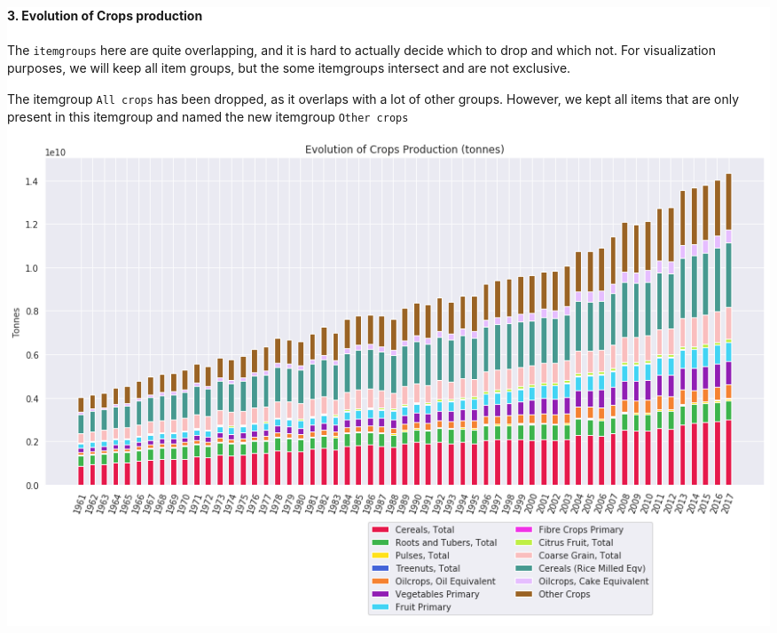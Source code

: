 #### 3. Evolution of Crops production


The `itemgroups` here are quite overlapping, and it is hard to actually decide which to drop and which not. For visualization purposes, we will keep all item groups, but the some itemgroups intersect and are not exclusive. 

The itemgroup `All crops` has been dropped, as it overlaps with a lot of other groups. However, we kept all items that are only present in this itemgroup and named the new itemgroup `Other crops`




![png](assets/img/output_54_0.png)




